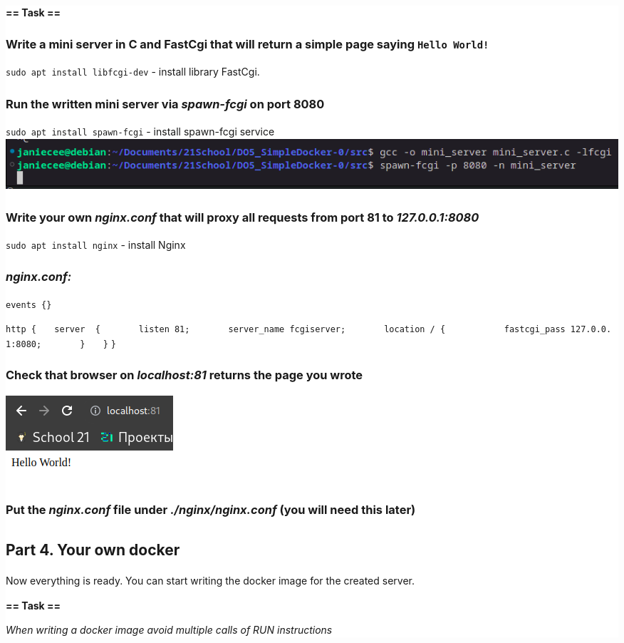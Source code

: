 **== Task ==**

### Write a mini server in **C** and **FastCgi** that will return a simple page saying `Hello World!`
`sudo apt install libfcgi-dev` - install library FastCgi.
### Run the written mini server via *spawn-fcgi* on port 8080
`sudo apt install spawn-fcgi` - install spawn-fcgi service
![3-0](/misc/images/part3/3-0.png)
### Write your own *nginx.conf* that will proxy all requests from port 81 to *127.0.0.1:8080*
`sudo apt install nginx` - install Nginx
### ***nginx.conf:***
`events {}`

`http {`
`	server  {`
`		listen 81;`
`		server_name fcgiserver;`
`		location / {`
`			fastcgi_pass 127.0.0.1:8080;`
`		}`
`	}`
`}`

### Check that browser on *localhost:81* returns the page you wrote
![3-2](/misc/images/part3/3-2.png)
### Put the *nginx.conf* file under *./nginx/nginx.conf* (you will need this later)

## Part 4. Your own docker

Now everything is ready. You can start writing the docker image for the created server.

**== Task ==**

*When writing a docker image avoid multiple calls of RUN instructions*
